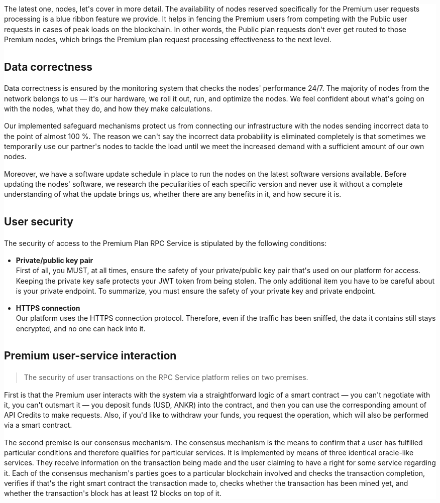 The latest one, nodes, let's cover in more detail. The availability of nodes reserved specifically for the Premium user requests processing is a blue ribbon feature we provide. It helps in fencing the Premium users from competing with the Public user requests in cases of peak loads on the blockchain. In other words, the Public plan requests don't ever get routed to those Premium nodes, which brings the Premium plan request processing effectiveness to the next level.

## Data correctness

Data correctness is ensured by the monitoring system that checks the nodes' performance 24/7. The majority of nodes from the network belongs to us — it's our hardware, we roll it out, run, and optimize the nodes. We feel confident about what's going on with the nodes, what they do, and how they make calculations.

Our implemented safeguard mechanisms protect us from connecting our infrastructure with the nodes sending incorrect data to the point of almost 100 %. The reason we can't say the incorrect data probability is eliminated completely is that sometimes we temporarily use our partner's nodes to tackle the load until we meet the increased demand with a sufficient amount of our own nodes.

Moreover, we have a software update schedule in place to run the nodes on the latest software versions available. Before updating the nodes' software, we research the peculiarities of each specific version and never use it without a complete understanding of what the update brings us, whether there are any benefits in it, and how secure it is.

## User security

The security of access to the Premium Plan RPC Service is stipulated by the following conditions:

  * **Private/public key pair**  
    First of all, you MUST, at all times, ensure the safety of your private/public key pair that's used on our platform for access. Keeping the private key safe protects your JWT token from being stolen. The only additional item you have to be careful about is your private endpoint. To summarize, you must ensure the safety of your private key and private endpoint.

  * **HTTPS connection**  
    Our platform uses the HTTPS connection protocol. Therefore, even if the traffic has been sniffed, the data it contains still stays encrypted, and no one can hack into it.

## Premium user-service interaction

>The security of user transactions on the RPC Service platform relies on two premises.

First is that the Premium user interacts with the system via a straightforward logic of a smart contract — you can't negotiate with it, you can't outsmart it — you deposit funds (USD, ANKR) into the contract, and then you can use the corresponding amount of API Credits to make requests. Also, if you'd like to withdraw your funds, you request the operation, which will also be performed via a smart contract.

The second premise is our consensus mechanism. The consensus mechanism is the means to confirm that a user has fulfilled particular conditions and therefore qualifies for particular services. It is implemented by means of three identical oracle-like services. They receive information on the transaction being made and the user claiming to have a right for some service regarding it. Each of the consensus mechanism's parties goes to a particular blockchain involved and checks the transaction completion, verifies if that's the right smart contract the transaction made to, checks whether the transaction has been mined yet, and whether the transaction's block has at least 12 blocks on top of it.
